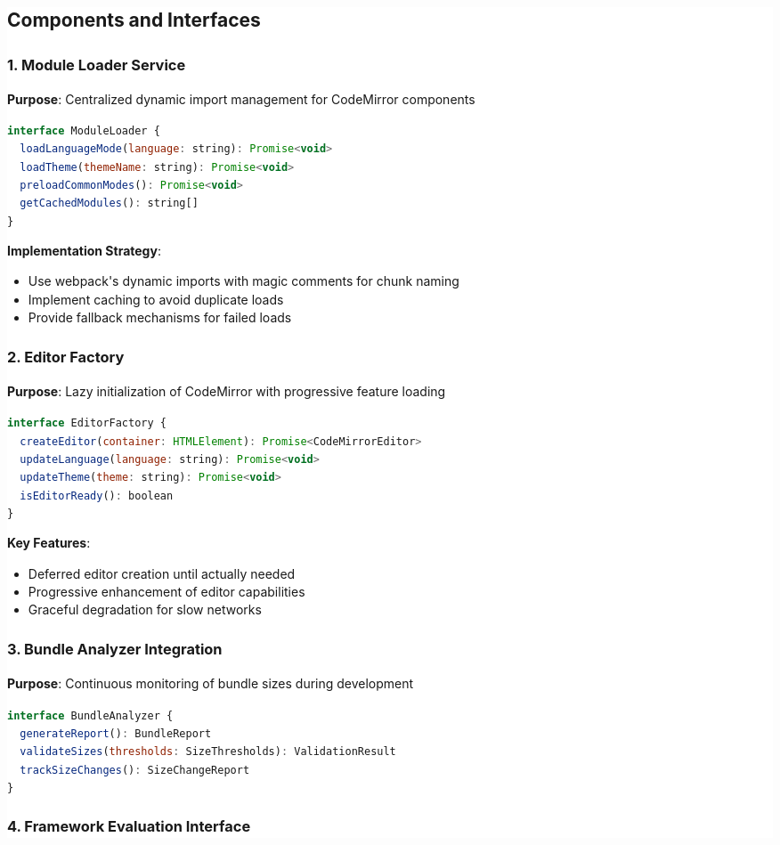 ```
```

## Components and Interfaces

### 1. Module Loader Service

**Purpose**: Centralized dynamic import management for CodeMirror components

```javascript
interface ModuleLoader {
  loadLanguageMode(language: string): Promise<void>
  loadTheme(themeName: string): Promise<void>
  preloadCommonModes(): Promise<void>
  getCachedModules(): string[]
}
```

**Implementation Strategy**:
- Use webpack's dynamic imports with magic comments for chunk naming
- Implement caching to avoid duplicate loads
- Provide fallback mechanisms for failed loads

### 2. Editor Factory

**Purpose**: Lazy initialization of CodeMirror with progressive feature loading

```javascript
interface EditorFactory {
  createEditor(container: HTMLElement): Promise<CodeMirrorEditor>
  updateLanguage(language: string): Promise<void>
  updateTheme(theme: string): Promise<void>
  isEditorReady(): boolean
}
```

**Key Features**:
- Deferred editor creation until actually needed
- Progressive enhancement of editor capabilities
- Graceful degradation for slow networks

### 3. Bundle Analyzer Integration

**Purpose**: Continuous monitoring of bundle sizes during development

```javascript
interface BundleAnalyzer {
  generateReport(): BundleReport
  validateSizes(thresholds: SizeThresholds): ValidationResult
  trackSizeChanges(): SizeChangeReport
}
```

### 4. Framework Evaluation Interface
